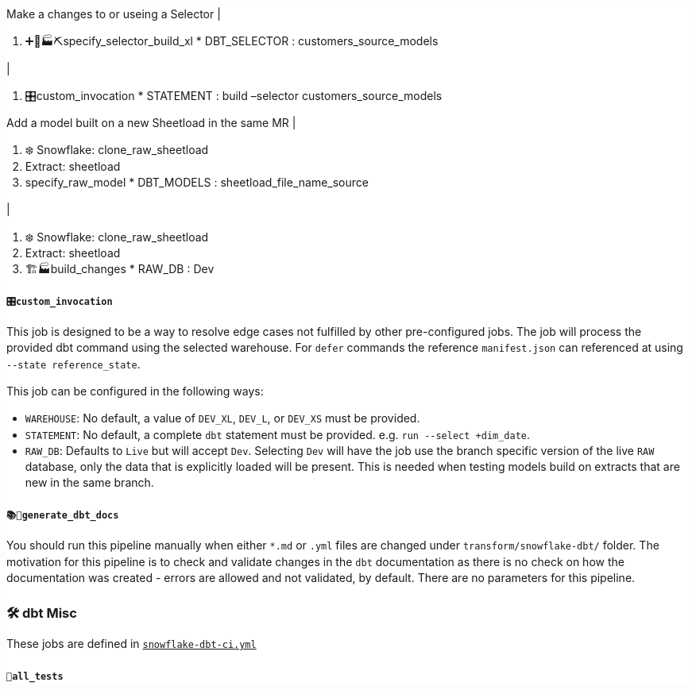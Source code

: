 Make a changes to or useing a Selector | 

  1. ➕🐘🏭⛏specify_selector_build_xl
    * DBT_SELECTOR : customers_source_models

| 

  1. 🎛️custom_invocation
    * STATEMENT : build –selector customers_source_models

  
Add a model built on a new Sheetload in the same MR | 

  1. ❄️ Snowflake: clone_raw_sheetload
  2. Extract: sheetload
  3. specify_raw_model
    * DBT_MODELS : sheetload_file_name_source

| 

  1. ❄️ Snowflake: clone_raw_sheetload
  2. Extract: sheetload
  3. 🏗️🏭build_changes
    * RAW_DB : Dev

  
  
#### `🎛️custom_invocation`

This job is designed to be a way to resolve edge cases not fulfilled by other pre-configured jobs. The job will process the provided dbt command using the selected warehouse. For `defer` commands the reference `manifest.json` can referenced at using `--state reference_state`.

This job can be configured in the following ways:

  * `WAREHOUSE`: No default, a value of `DEV_XL`, `DEV_L`, or `DEV_XS` must be provided.
  * `STATEMENT`: No default, a complete `dbt` statement must be provided. e.g. `run --select +dim_date`.
  * `RAW_DB`: Defaults to `Live` but will accept `Dev`. Selecting `Dev` will have the job use the branch specific version of the live `RAW` database, only the data that is explicitly loaded will be present. This is needed when testing models build on extracts that are new in the same branch.



#### `📚📝generate_dbt_docs`

You should run this pipeline manually when either `*.md` or `.yml` files are changed under `transform/snowflake-dbt/` folder. The motivation for this pipeline is to check and validate changes in the `dbt` documentation as there is no check on how the documentation was created - errors are allowed and not validated, by default. There are no parameters for this pipeline.

### 🛠 dbt Misc

These jobs are defined in [`snowflake-dbt-ci.yml`](https://gitlab.com/gitlab-data/analytics/-/blob/master/transform/snowflake-dbt/snowflake-dbt-ci.yml)

#### `🧠all_tests`
